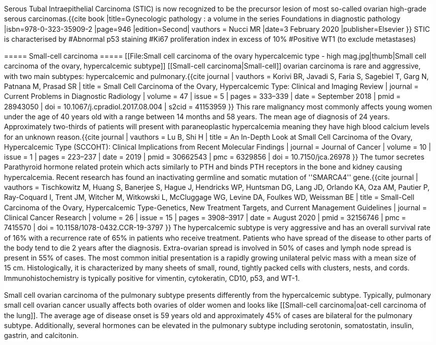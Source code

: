 Serous Tubal Intraepithelial Carcinoma (STIC) is now recognized to be the precursor lesion of most so-called ovarian high-grade serous carcinomas.<ref name="Gynecologic pathology : a volume in">{{cite book |title=Gynecologic pathology : a volume in the series Foundations in diagnostic pathology |isbn=978-0-323-35909-2 |page=946 |edition=Second| vauthors = Nucci MR |date=3 February 2020 |publisher=Elsevier }}</ref>
STIC is characterised by
#Abnormal p53 staining
#Ki67 proliferation index in excess of 10%
#Positive WT1 (to exclude metastases)<ref name="Gynecologic pathology : a volume in"/>

===== Small-cell carcinoma =====
[[File:Small cell carcinoma of the ovary hypercalcemic type - high mag.jpg|thumb|Small cell carcinoma of the ovary, hypercalcemic subtype]]
[[Small-cell carcinoma|Small-cell]] ovarian carcinoma is rare and aggressive, with two main subtypes: hypercalcemic and pulmonary.<ref name=":10">{{cite journal | vauthors = Korivi BR, Javadi S, Faria S, Sagebiel T, Garg N, Patnana M, Prasad SR | title = Small Cell Carcinoma of the Ovary, Hypercalcemic Type: Clinical and Imaging Review | journal = Current Problems in Diagnostic Radiology | volume = 47 | issue = 5 | pages = 333–339 | date = September 2018 | pmid = 28943050 | doi = 10.1067/j.cpradiol.2017.08.004 | s2cid = 41153959 }}</ref> This rare malignancy most commonly affects young women under the age of 40 years old with a range between 14 months and 58 years.<ref name=":10" /> The mean age of diagnosis of 24 years.<ref name=":10" /> Approximately two-thirds of patients will present with paraneoplastic hypercalcemia meaning they have high blood calcium levels for an unknown reason.<ref name=":10" /><ref name=":11">{{cite journal | vauthors = Lu B, Shi H | title = An In-Depth Look at Small Cell Carcinoma of the Ovary, Hypercalcemic Type (SCCOHT): Clinical Implications from Recent Molecular Findings | journal = Journal of Cancer | volume = 10 | issue = 1 | pages = 223–237 | date = 2019 | pmid = 30662543 | pmc = 6329856 | doi = 10.7150/jca.26978 }}</ref>  The tumor secretes Parathyroid hormone related protein which acts similarly to PTH and binds PTH receptors in the bone and kidney causing hypercalcemia.<ref name=":10" /> Recent research has found an inactivating germline and somatic mutation of ''SMARCA4'' gene.<ref name=":10" /><ref name=":12">{{cite journal | vauthors = Tischkowitz M, Huang S, Banerjee S, Hague J, Hendricks WP, Huntsman DG, Lang JD, Orlando KA, Oza AM, Pautier P, Ray-Coquard I, Trent JM, Witcher M, Witkowski L, McCluggage WG, Levine DA, Foulkes WD, Weissman BE | title = Small-Cell Carcinoma of the Ovary, Hypercalcemic Type-Genetics, New Treatment Targets, and Current Management Guidelines | journal = Clinical Cancer Research | volume = 26 | issue = 15 | pages = 3908–3917 | date = August 2020 | pmid = 32156746 | pmc = 7415570 | doi = 10.1158/1078-0432.CCR-19-3797 }}</ref> The hypercalcemic subtype is very aggressive and has an overall survival rate of 16% with a recurrence rate of 65% in patients who receive treatment.<ref name=":10" /> Patients who have spread of the disease to other parts of the body tend to die 2 years after the diagnosis.<ref name=":10" /> Extra-ovarian spread is involved in 50% of cases and lymph node spread is present in 55% of cases.<ref name=":11" /> The most common initial presentation is a rapidly growing unilateral pelvic mass with a mean size of 15&nbsp;cm.<ref name=":10" /> Histologically, it is characterized by many sheets of small, round, tightly packed cells with clusters, nests, and cords.<ref name=":10" /><ref name=":11" /> Immunohistochemistry is typically positive for vimentin, cytokeratin, CD10, p53, and WT-1.<ref name=":10" /><ref name=":12" />

Small cell ovarian carcinoma of the pulmonary subtype presents differently from the hypercalcemic subtype.<ref name=":10" /> Typically, pulmonary small cell ovarian cancer usually affects both ovaries of older women and looks like [[Small-cell carcinoma|oat-cell carcinoma of the lung]].<ref name="Hoffman35" /> The average age of disease onset is 59 years old and approximately 45% of cases are bilateral for the pulmonary subtype.<ref name=":10" /> Additionally, several hormones can be elevated in the pulmonary subtype including serotonin, somatostatin, insulin, gastrin, and calcitonin.<ref name=":10" />
